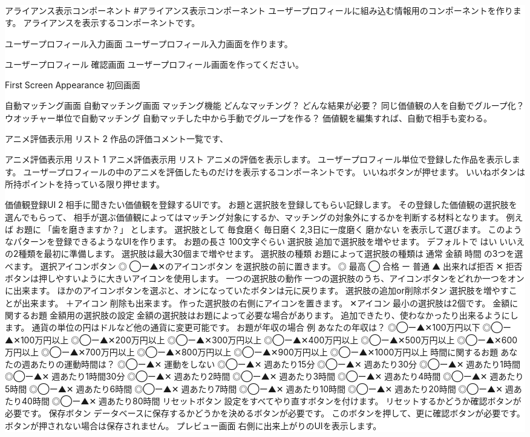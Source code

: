 


アライアンス表示コンポーネント
#アライアンス表示コンポーネント ユーザープロフィールに組み込む情報用のコンポーネントを作ります。 アライアンスを表示するコンポーネントです。





ユーザープロフィール入力画面
ユーザープロフィール入力画面を作ります。





ユーザープロフィール 確認画面
ユーザープロフィール画面を作ってください。





First Screen Appearance
初回画面





自動マッチング画面
自動マッチング画面 マッチング機能 どんなマッチング？ どんな結果が必要？ 同じ価値観の人を自動でグループ化？ ウオッチャー単位で自動マッチング 自動マッチした中から手動でグループを作る？ 価値観を編集すれば、自動で相手も変わる。





アニメ評価表示用 リスト 2
作品の評価コメント一覧です、





アニメ評価表示用 リスト 1
アニメ評価表示用 リスト アニメの評価を表示します。 ユーザープロフィール単位で登録した作品を表示します。 ユーザープロフィールの中のアニメを評価したものだけを表示するコンポーネントです。 いいねボタンが押せます。 いいねボタンは所持ポイントを持っている限り押せます。





価値観登録UI 2
相手に聞きたい価値観を登録するUIです。 お題と選択肢を登録してもらい記録します。 その登録した価値観の選択肢を選んでもらって、 相手が選ぶ価値観によってはマッチング対象にするか、マッチングの対象外にするかを判断する材料となります。 例えば お題に 「歯を磨きますか？」 とします。 選択肢として 毎食磨く 毎日磨く 2,3日に一度磨く 磨かない を表示して選びます。 このようなパターンを登録できるようなUIを作ります。 お題の長さ 100文字ぐらい 選択肢 追加で選択肢を増やせます。 デフォルトで はい いいえ の2種類を最初に準備します。 選択肢は最大30個まで増やせます。 選択肢の種類 お題によって選択肢の種類は 通常 金額 時間 の3つを選べます。 選択アイコンボタン ◎ ◯ー▲✕のアイコンボタン を選択肢の前に置きます。 ◎ 最高 ◯ 合格 ー 普通 ▲ 出来れば拒否 ✕ 拒否 ボタンは押しやすいように大きいアイコンを使用します。 一つの選択肢の動作 一つの選択肢のうち、アイコンボタンをどれか一つをオンに出来ます。 ほかのアイコンボタンを選ぶと、オンになっていたボタンは元に戻ります。 選択肢の追加or削除ボタン 選択肢を増やすことが出来ます。 ＋アイコン 削除も出来ます。 作った選択肢の右側にアイコンを置きます。 ✕アイコン 最小の選択肢は2個です。 金額に関するお題 金額用の選択肢の設定 金額の選択肢はお題によって必要な場合があります。 追加できたり、使わなかったり出来るようにします。 通貨の単位の円はドルなど他の通貨に変更可能です。 お題が年収の場合 例 あなたの年収は？ ◎◯ー▲✕100万円以下 ◎◯ー▲✕100万円以上 ◎◯ー▲✕200万円以上 ◎◯ー▲✕300万円以上 ◎◯ー▲✕400万円以上 ◎◯ー▲✕500万円以上 ◎◯ー▲✕600万円以上 ◎◯ー▲✕700万円以上 ◎◯ー▲✕800万円以上 ◎◯ー▲✕900万円以上 ◎◯ー▲✕1000万円以上 時間に関するお題 あなたの週あたりの運動時間は？ ◎◯ー▲✕ 運動をしない ◎◯ー▲✕ 週あたり15分 ◎◯ー▲✕ 週あたり30分 ◎◯ー▲✕ 週あたり1時間 ◎◯ー▲✕ 週あたり1時間30分 ◎◯ー▲✕ 週あたり2時間 ◎◯ー▲✕ 週あたり3時間 ◎◯ー▲✕ 週あたり4時間 ◎◯ー▲✕ 週あたり5時間 ◎◯ー▲✕ 週あたり6時間 ◎◯ー▲✕ 週あたり7時間 ◎◯ー▲✕ 週あたり10時間 ◎◯ー▲✕ 週あたり20時間 ◎◯ー▲✕ 週あたり40時間 ◎◯ー▲✕ 週あたり80時間 リセットボタン 設定をすべてやり直すボタンを付けます。 リセットするかどうか確認ボタンが必要です。 保存ボタン データベースに保存するかどうかを決めるボタンが必要です。 このボタンを押して、更に確認ボタンが必要です。 ボタンが押されない場合は保存されません。 プレビュー画面 右側に出来上がりのUIを表示します。

